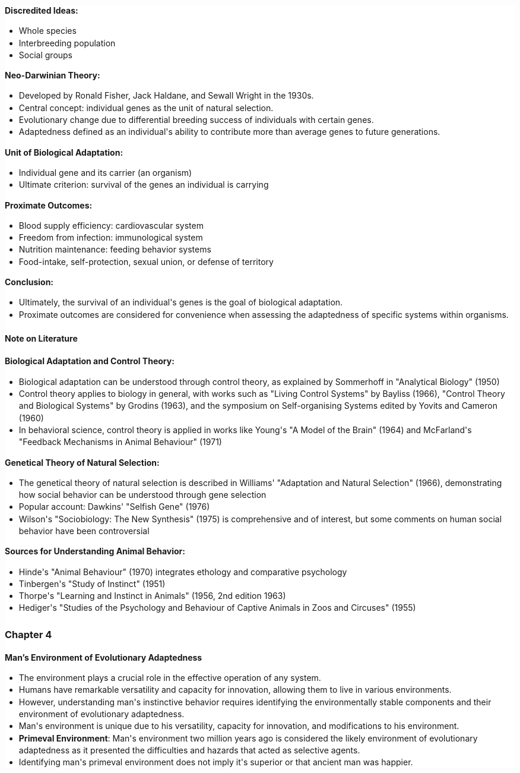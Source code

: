 **Discredited Ideas:**
- Whole species
- Interbreeding population
- Social groups

**Neo-Darwinian Theory:**
- Developed by Ronald Fisher, Jack Haldane, and Sewall Wright in the 1930s.
- Central concept: individual genes as the unit of natural selection.
- Evolutionary change due to differential breeding success of individuals with certain genes.
- Adaptedness defined as an individual's ability to contribute more than average genes to future generations.

**Unit of Biological Adaptation:**
- Individual gene and its carrier (an organism)
- Ultimate criterion: survival of the genes an individual is carrying

**Proximate Outcomes:**
- Blood supply efficiency: cardiovascular system
- Freedom from infection: immunological system
- Nutrition maintenance: feeding behavior systems
- Food-intake, self-protection, sexual union, or defense of territory

**Conclusion:**
- Ultimately, the survival of an individual's genes is the goal of biological adaptation.
- Proximate outcomes are considered for convenience when assessing the adaptedness of specific systems within organisms.

#### Note on Literature

**Biological Adaptation and Control Theory:**
- Biological adaptation can be understood through control theory, as explained by Sommerhoff in "Analytical Biology" (1950)
- Control theory applies to biology in general, with works such as "Living Control Systems" by Bayliss (1966), "Control Theory and Biological Systems" by Grodins (1963), and the symposium on Self-organising Systems edited by Yovits and Cameron (1960)
- In behavioral science, control theory is applied in works like Young's "A Model of the Brain" (1964) and McFarland's "Feedback Mechanisms in Animal Behaviour" (1971)

**Genetical Theory of Natural Selection:**
- The genetical theory of natural selection is described in Williams' "Adaptation and Natural Selection" (1966), demonstrating how social behavior can be understood through gene selection
- Popular account: Dawkins' "Selfish Gene" (1976)
- Wilson's "Sociobiology: The New Synthesis" (1975) is comprehensive and of interest, but some comments on human social behavior have been controversial

**Sources for Understanding Animal Behavior:**
- Hinde's "Animal Behaviour" (1970) integrates ethology and comparative psychology
- Tinbergen's "Study of Instinct" (1951)
- Thorpe's "Learning and Instinct in Animals" (1956, 2nd edition 1963)
- Hediger's "Studies of the Psychology and Behaviour of Captive Animals in Zoos and Circuses" (1955)

### Chapter 4
**Man’s Environment of Evolutionary Adaptedness**
* The environment plays a crucial role in the effective operation of any system.
* Humans have remarkable versatility and capacity for innovation, allowing them to live in various environments.
* However, understanding man's instinctive behavior requires identifying the environmentally stable components and their environment of evolutionary adaptedness.
* Man's environment is unique due to his versatility, capacity for innovation, and modifications to his environment.
* **Primeval Environment**: Man's environment two million years ago is considered the likely environment of evolutionary adaptedness as it presented the difficulties and hazards that acted as selective agents.
* Identifying man's primeval environment does not imply it's superior or that ancient man was happier.